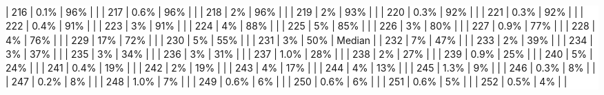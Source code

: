 | 216 | 0.1% | 96% |  |
| 217 | 0.6% | 96% |  |
| 218 | 2% | 96% |  |
| 219 | 2% | 93% |  |
| 220 | 0.3% | 92% |  |
| 221 | 0.3% | 92% |  |
| 222 | 0.4% | 91% |  |
| 223 | 3% | 91% |  |
| 224 | 4% | 88% |  |
| 225 | 5% | 85% |  |
| 226 | 3% | 80% |  |
| 227 | 0.9% | 77% |  |
| 228 | 4% | 76% |  |
| 229 | 17% | 72% |  |
| 230 | 5% | 55% |  |
| 231 | 3% | 50% | Median |
| 232 | 7% | 47% |  |
| 233 | 2% | 39% |  |
| 234 | 3% | 37% |  |
| 235 | 3% | 34% |  |
| 236 | 3% | 31% |  |
| 237 | 1.0% | 28% |  |
| 238 | 2% | 27% |  |
| 239 | 0.9% | 25% |  |
| 240 | 5% | 24% |  |
| 241 | 0.4% | 19% |  |
| 242 | 2% | 19% |  |
| 243 | 4% | 17% |  |
| 244 | 4% | 13% |  |
| 245 | 1.3% | 9% |  |
| 246 | 0.3% | 8% |  |
| 247 | 0.2% | 8% |  |
| 248 | 1.0% | 7% |  |
| 249 | 0.6% | 6% |  |
| 250 | 0.6% | 6% |  |
| 251 | 0.6% | 5% |  |
| 252 | 0.5% | 4% |  |